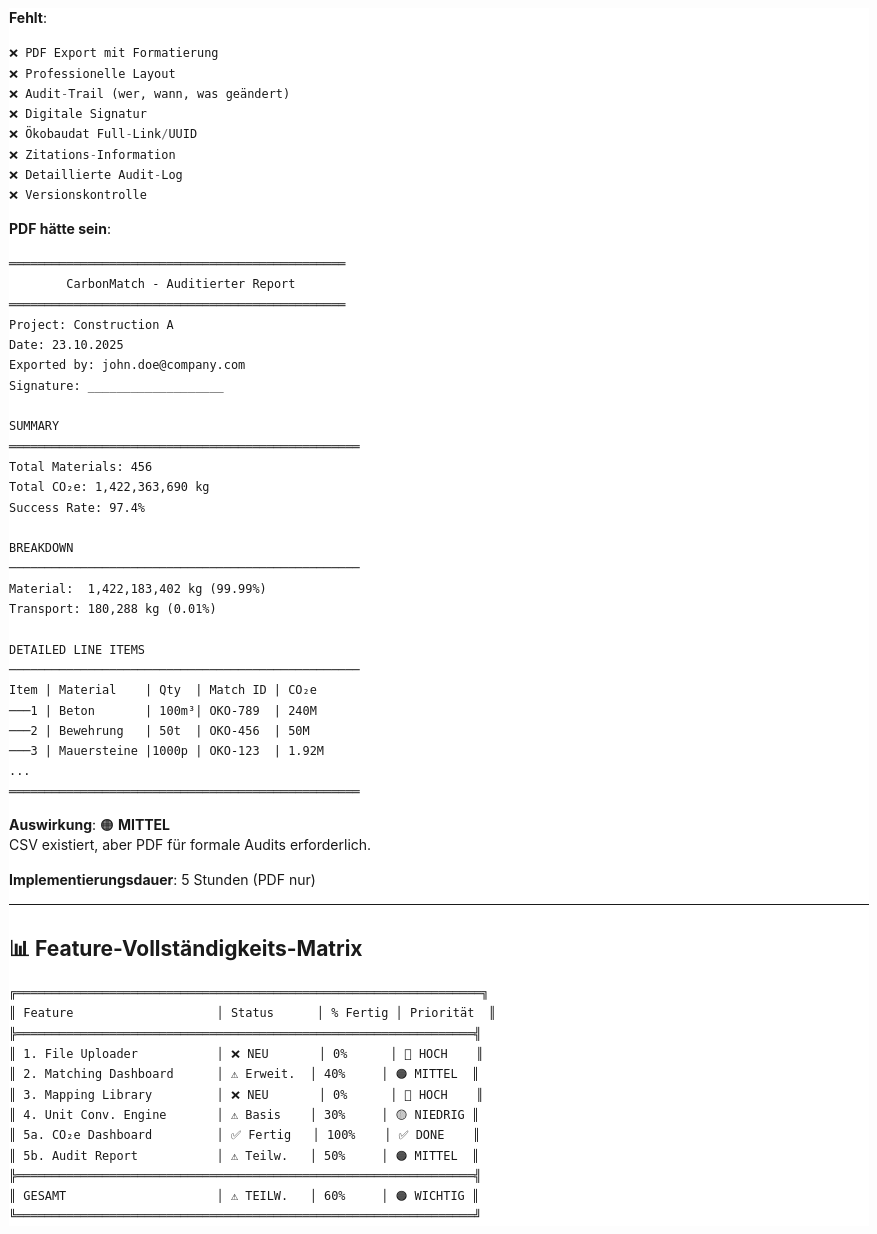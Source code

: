 **Fehlt**:
```python
❌ PDF Export mit Formatierung
❌ Professionelle Layout
❌ Audit-Trail (wer, wann, was geändert)
❌ Digitale Signatur
❌ Ökobaudat Full-Link/UUID
❌ Zitations-Information
❌ Detaillierte Audit-Log
❌ Versionskontrolle
```

**PDF hätte sein**:
```
═══════════════════════════════════════════════
        CarbonMatch - Auditierter Report
═══════════════════════════════════════════════
Project: Construction A
Date: 23.10.2025
Exported by: john.doe@company.com
Signature: ___________________

SUMMARY
═════════════════════════════════════════════════
Total Materials: 456
Total CO₂e: 1,422,363,690 kg
Success Rate: 97.4%

BREAKDOWN
─────────────────────────────────────────────────
Material:  1,422,183,402 kg (99.99%)
Transport: 180,288 kg (0.01%)

DETAILED LINE ITEMS
─────────────────────────────────────────────────
Item | Material    | Qty  | Match ID | CO₂e
───1 | Beton       | 100m³| OKO-789  | 240M
───2 | Bewehrung   | 50t  | OKO-456  | 50M
───3 | Mauersteine |1000p | OKO-123  | 1.92M
...
═════════════════════════════════════════════════
```

**Auswirkung**: 🟠 **MITTEL**  
CSV existiert, aber PDF für formale Audits erforderlich.

**Implementierungsdauer**: 5 Stunden (PDF nur)

---

## 📊 Feature-Vollständigkeits-Matrix

```
╔═════════════════════════════════════════════════════════════════╗
║ Feature                    │ Status      │ % Fertig │ Priorität  ║
╠════════════════════════════════════════════════════════════════╣
║ 1. File Uploader           │ ❌ NEU       │ 0%      │ 🔴 HOCH    ║
║ 2. Matching Dashboard      │ ⚠️ Erweit.  │ 40%     │ 🟠 MITTEL  ║
║ 3. Mapping Library         │ ❌ NEU       │ 0%      │ 🔴 HOCH    ║
║ 4. Unit Conv. Engine       │ ⚠️ Basis    │ 30%     │ 🟡 NIEDRIG ║
║ 5a. CO₂e Dashboard         │ ✅ Fertig   │ 100%    │ ✅ DONE    ║
║ 5b. Audit Report           │ ⚠️ Teilw.   │ 50%     │ 🟠 MITTEL  ║
╠════════════════════════════════════════════════════════════════╣
║ GESAMT                     │ ⚠️ TEILW.   │ 60%     │ 🟠 WICHTIG ║
╚════════════════════════════════════════════════════════════════╝
```
